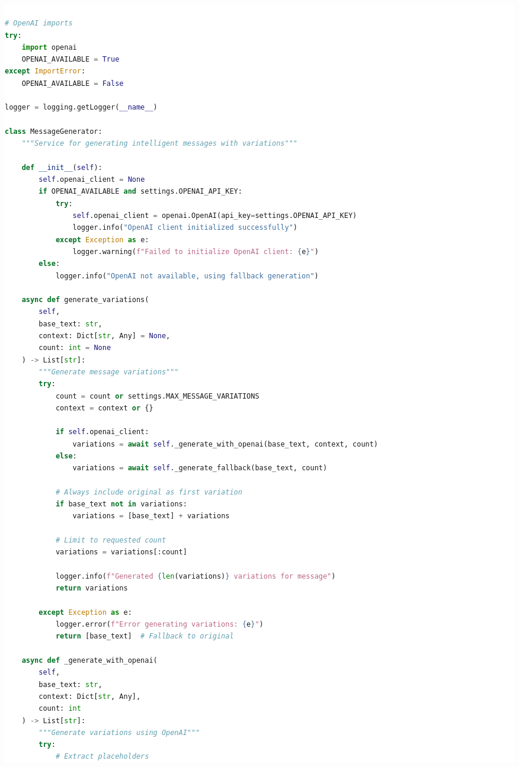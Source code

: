 ```python

# OpenAI imports
try:
    import openai
    OPENAI_AVAILABLE = True
except ImportError:
    OPENAI_AVAILABLE = False

logger = logging.getLogger(__name__)

class MessageGenerator:
    """Service for generating intelligent messages with variations"""
    
    def __init__(self):
        self.openai_client = None
        if OPENAI_AVAILABLE and settings.OPENAI_API_KEY:
            try:
                self.openai_client = openai.OpenAI(api_key=settings.OPENAI_API_KEY)
                logger.info("OpenAI client initialized successfully")
            except Exception as e:
                logger.warning(f"Failed to initialize OpenAI client: {e}")
        else:
            logger.info("OpenAI not available, using fallback generation")
    
    async def generate_variations(
        self,
        base_text: str,
        context: Dict[str, Any] = None,
        count: int = None
    ) -> List[str]:
        """Generate message variations"""
        try:
            count = count or settings.MAX_MESSAGE_VARIATIONS
            context = context or {}
            
            if self.openai_client:
                variations = await self._generate_with_openai(base_text, context, count)
            else:
                variations = await self._generate_fallback(base_text, count)
            
            # Always include original as first variation
            if base_text not in variations:
                variations = [base_text] + variations
            
            # Limit to requested count
            variations = variations[:count]
            
            logger.info(f"Generated {len(variations)} variations for message")
            return variations
            
        except Exception as e:
            logger.error(f"Error generating variations: {e}")
            return [base_text]  # Fallback to original
    
    async def _generate_with_openai(
        self,
        base_text: str,
        context: Dict[str, Any],
        count: int
    ) -> List[str]:
        """Generate variations using OpenAI"""
        try:
            # Extract placeholders
```